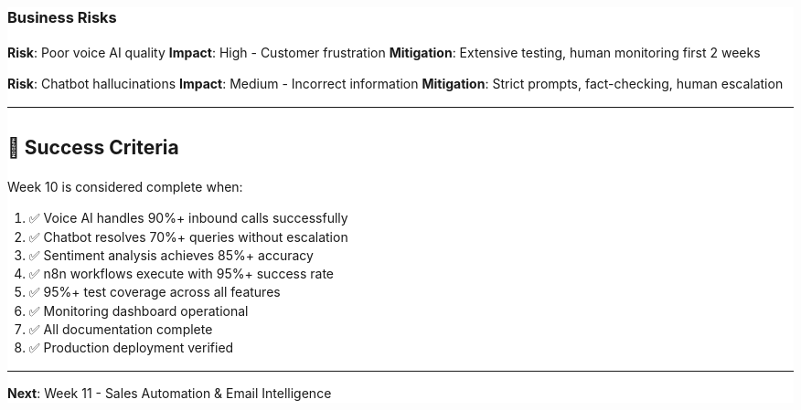 ### Business Risks

**Risk**: Poor voice AI quality
**Impact**: High - Customer frustration
**Mitigation**: Extensive testing, human monitoring first 2 weeks

**Risk**: Chatbot hallucinations
**Impact**: Medium - Incorrect information
**Mitigation**: Strict prompts, fact-checking, human escalation

---

## 🎉 Success Criteria

Week 10 is considered complete when:

1. ✅ Voice AI handles 90%+ inbound calls successfully
2. ✅ Chatbot resolves 70%+ queries without escalation
3. ✅ Sentiment analysis achieves 85%+ accuracy
4. ✅ n8n workflows execute with 95%+ success rate
5. ✅ 95%+ test coverage across all features
6. ✅ Monitoring dashboard operational
7. ✅ All documentation complete
8. ✅ Production deployment verified

---

**Next**: Week 11 - Sales Automation & Email Intelligence
